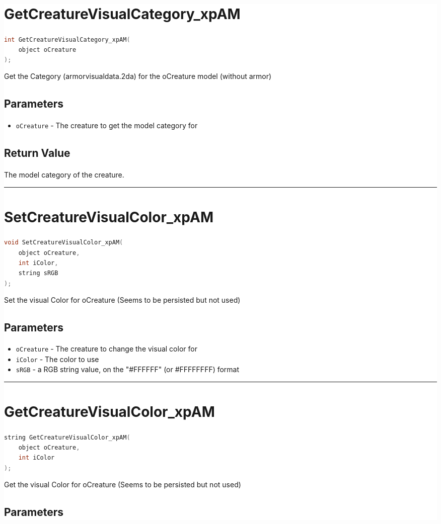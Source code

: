 
# GetCreatureVisualCategory\_xpAM

```cpp
int GetCreatureVisualCategory_xpAM(
    object oCreature
);
```
Get the Category (armorvisualdata.2da) for the oCreature model (without armor)

## Parameters

* `oCreature` - The creature to get the model category for

## Return Value

The model category of the creature.

---

# SetCreatureVisualColor\_xpAM

```cpp
void SetCreatureVisualColor_xpAM(
    object oCreature,
    int iColor,
    string sRGB
);
```
Set the visual Color for oCreature (Seems to be persisted but not used)

## Parameters

* `oCreature` - The creature to change the visual color for
* `iColor` - The color to use
* `sRGB` - a RGB string value, on the "#FFFFFF" (or #FFFFFFFF) format

---

# GetCreatureVisualColor\_xpAM

```cpp
string GetCreatureVisualColor_xpAM(
    object oCreature,
    int iColor
);
```
Get the visual Color for oCreature (Seems to be persisted but not used)

## Parameters
